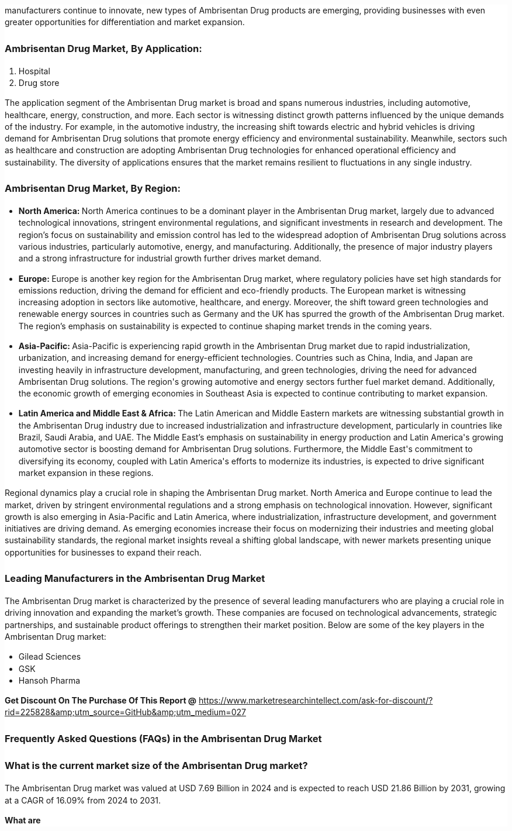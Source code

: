 manufacturers continue to innovate, new types of Ambrisentan Drug products are emerging, providing businesses with even greater opportunities for differentiation and market expansion.</p><h3>Ambrisentan Drug Market,&nbsp;By Application:</h3><ol><li>Hospital<li> Drug store</li></ol><p>The application segment of the Ambrisentan Drug market is broad and spans numerous industries, including automotive, healthcare, energy, construction, and more. Each sector is witnessing distinct growth patterns influenced by the unique demands of the industry. For example, in the automotive industry, the increasing shift towards electric and hybrid vehicles is driving demand for Ambrisentan Drug solutions that promote energy efficiency and environmental sustainability. Meanwhile, sectors such as healthcare and construction are adopting Ambrisentan Drug technologies for enhanced operational efficiency and sustainability. The diversity of applications ensures that the market remains resilient to fluctuations in any single industry.</p><h3>Ambrisentan Drug Market, By Region:</h3><ul><li><p><strong>North America:&nbsp;</strong>North America continues to be a dominant player in the Ambrisentan Drug market, largely due to advanced technological innovations, stringent environmental regulations, and significant investments in research and development. The region&rsquo;s focus on sustainability and emission control has led to the widespread adoption of Ambrisentan Drug solutions across various industries, particularly automotive, energy, and manufacturing. Additionally, the presence of major industry players and a strong infrastructure for industrial growth further drives market demand.</p></li><li><p><strong><strong>Europe:&nbsp;</strong></strong>Europe is another key region for the Ambrisentan Drug market, where regulatory policies have set high standards for emissions reduction, driving the demand for efficient and eco-friendly products. The European market is witnessing increasing adoption in sectors like automotive, healthcare, and energy. Moreover, the shift toward green technologies and renewable energy sources in countries such as Germany and the UK has spurred the growth of the Ambrisentan Drug market. The region&rsquo;s emphasis on sustainability is expected to continue shaping market trends in the coming years.</p></li><li><p><strong><strong>Asia-Pacific:&nbsp;</strong></strong>Asia-Pacific is experiencing rapid growth in the Ambrisentan Drug market due to rapid industrialization, urbanization, and increasing demand for energy-efficient technologies. Countries such as China, India, and Japan are investing heavily in infrastructure development, manufacturing, and green technologies, driving the need for advanced Ambrisentan Drug solutions. The region's growing automotive and energy sectors further fuel market demand. Additionally, the economic growth of emerging economies in Southeast Asia is expected to continue contributing to market expansion.</p></li><li><p><strong><strong>Latin America and Middle East &amp; Africa:&nbsp;</strong></strong>The Latin American and Middle Eastern markets are witnessing substantial growth in the Ambrisentan Drug industry due to increased industrialization and infrastructure development, particularly in countries like Brazil, Saudi Arabia, and UAE. The Middle East&rsquo;s emphasis on sustainability in energy production and Latin America's growing automotive sector is boosting demand for Ambrisentan Drug solutions. Furthermore, the Middle East's commitment to diversifying its economy, coupled with Latin America's efforts to modernize its industries, is expected to drive significant market expansion in these regions.</p></li></ul><p>Regional dynamics play a crucial role in shaping the Ambrisentan Drug market. North America and Europe continue to lead the market, driven by stringent environmental regulations and a strong emphasis on technological innovation. However, significant growth is also emerging in Asia-Pacific and Latin America, where industrialization, infrastructure development, and government initiatives are driving demand. As emerging economies increase their focus on modernizing their industries and meeting global sustainability standards, the regional market insights reveal a shifting global landscape, with newer markets presenting unique opportunities for businesses to expand their reach.</p><h3><strong>Leading Manufacturers in the Ambrisentan Drug Market</strong></h3><p>The Ambrisentan Drug market is characterized by the presence of several leading manufacturers who are playing a crucial role in driving innovation and expanding the market&rsquo;s growth. These companies are focused on technological advancements, strategic partnerships, and sustainable product offerings to strengthen their market position. Below are some of the key players in the Ambrisentan Drug market:</p></div><div class="article-main__content" data-test-id="publishing-text-block"><ul><li><span class="">Gilead Sciences<li> GSK<li> Hansoh Pharma</span></li></ul></div><div class="article-main__content" data-test-id="publishing-text-block"><p><span class="font-[700]"><strong>Get Discount On The Purchase Of This Report @</strong> <a href="https://www.marketresearchintellect.com/ask-for-discount/?rid=225828&amp;utm_source=GitHub&amp;utm_medium=027" data-fr-linked="true">https://www.marketresearchintellect.com/ask-for-discount/?rid=225828&amp;utm_source=GitHub&amp;utm_medium=027</a></span></p></div><div class="article-main__content" data-test-id="publishing-text-block"><h3><strong>Frequently Asked Questions (FAQs) in the Ambrisentan Drug Market</strong></h3><h3><strong>What is the current market size of the Ambrisentan Drug market?</strong></h3><p>The Ambrisentan Drug market was valued at USD 7.69 Billion in 2024 and is expected to reach USD 21.86 Billion by 2031, growing at a CAGR of 16.09% from 2024 to 2031.</p><p><strong>What are